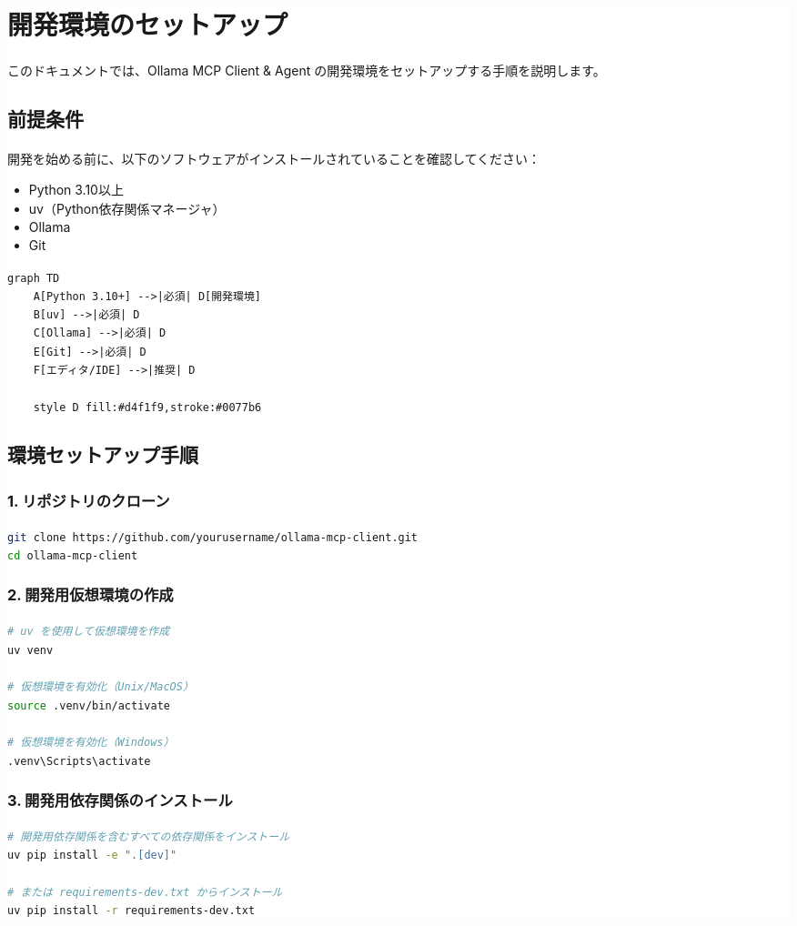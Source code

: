 # 開発環境のセットアップ

このドキュメントでは、Ollama MCP Client & Agent の開発環境をセットアップする手順を説明します。

## 前提条件

開発を始める前に、以下のソフトウェアがインストールされていることを確認してください：

- Python 3.10以上
- uv（Python依存関係マネージャ）
- Ollama
- Git

```mermaid
graph TD
    A[Python 3.10+] -->|必須| D[開発環境]
    B[uv] -->|必須| D
    C[Ollama] -->|必須| D
    E[Git] -->|必須| D
    F[エディタ/IDE] -->|推奨| D
    
    style D fill:#d4f1f9,stroke:#0077b6
```

## 環境セットアップ手順

### 1. リポジトリのクローン

```bash
git clone https://github.com/yourusername/ollama-mcp-client.git
cd ollama-mcp-client
```

### 2. 開発用仮想環境の作成

```bash
# uv を使用して仮想環境を作成
uv venv

# 仮想環境を有効化（Unix/MacOS）
source .venv/bin/activate

# 仮想環境を有効化（Windows）
.venv\Scripts\activate
```

### 3. 開発用依存関係のインストール

```bash
# 開発用依存関係を含むすべての依存関係をインストール
uv pip install -e ".[dev]"

# または requirements-dev.txt からインストール
uv pip install -r requirements-dev.txt
```
